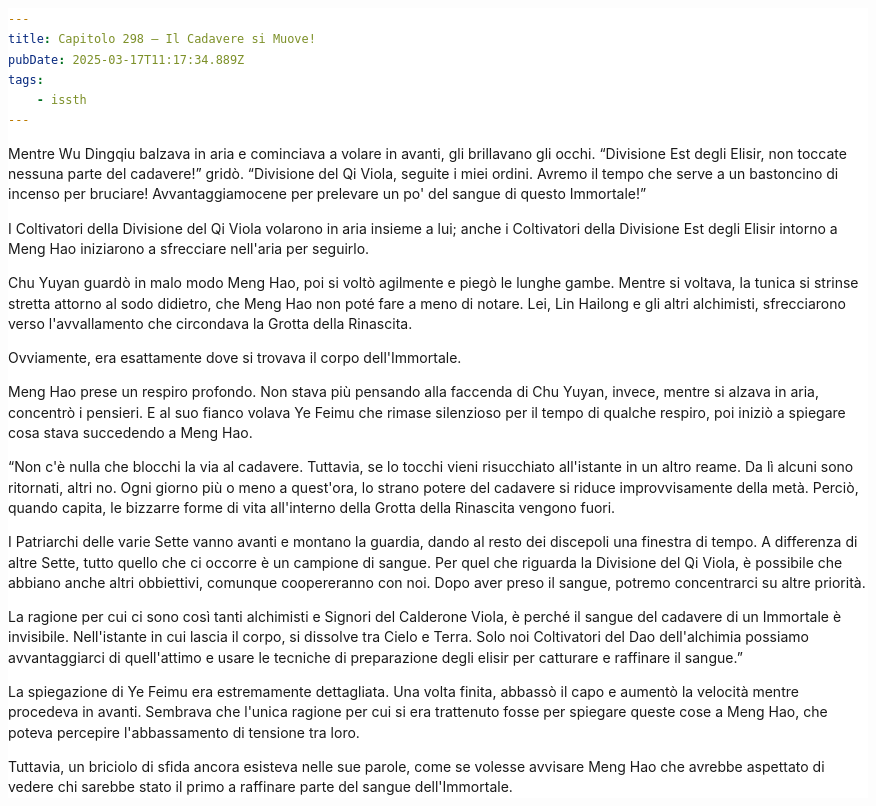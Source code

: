 ```yaml
---
title: Capitolo 298 – Il Cadavere si Muove!
pubDate: 2025-03-17T11:17:34.889Z
tags:
    - issth
---
```



Mentre Wu Dingqiu balzava in aria e cominciava a volare in avanti, gli brillavano gli occhi. “Divisione Est degli Elisir, non toccate nessuna parte del cadavere!” gridò. “Divisione del Qi Viola, seguite i miei ordini. Avremo il tempo che serve a un bastoncino di incenso per bruciare! Avvantaggiamocene per prelevare un po' del sangue di questo Immortale!”


I Coltivatori della Divisione del Qi Viola volarono in aria insieme a lui; anche i Coltivatori della Divisione Est degli Elisir intorno a Meng Hao iniziarono a sfrecciare nell'aria per seguirlo.


Chu Yuyan guardò in malo modo Meng Hao, poi si voltò agilmente e piegò le lunghe gambe. Mentre si voltava, la tunica si strinse stretta attorno al sodo didietro, che Meng Hao non poté fare a meno di notare. Lei, Lin Hailong e gli altri alchimisti, sfrecciarono verso l'avvallamento che circondava la Grotta della Rinascita.


Ovviamente, era esattamente dove si trovava il corpo dell'Immortale.


Meng Hao prese un respiro profondo. Non stava più pensando alla faccenda di Chu Yuyan, invece, mentre si alzava in aria, concentrò i pensieri. E al suo fianco volava Ye Feimu che rimase silenzioso per il tempo di qualche respiro, poi iniziò a spiegare cosa stava succedendo a Meng Hao.


“Non c'è nulla che blocchi la via al cadavere. Tuttavia, se lo tocchi vieni risucchiato all'istante in un altro reame. Da lì alcuni sono ritornati, altri no. Ogni giorno più o meno a quest'ora, lo strano potere del cadavere si riduce improvvisamente della metà. Perciò, quando capita, le bizzarre forme di vita all'interno della Grotta della Rinascita vengono fuori.


I Patriarchi delle varie Sette vanno avanti e montano la guardia, dando al resto dei discepoli una finestra di tempo. A differenza di altre Sette, tutto quello che ci occorre è un campione di sangue. Per quel che riguarda la Divisione del Qi Viola, è possibile che abbiano anche altri obbiettivi, comunque coopereranno con noi. Dopo aver preso il sangue, potremo concentrarci su altre priorità.


La ragione per cui ci sono così tanti alchimisti e Signori del Calderone Viola, è perché il sangue del cadavere di un Immortale è invisibile. Nell'istante in cui lascia il corpo, si dissolve tra Cielo e Terra. Solo noi Coltivatori del Dao dell'alchimia possiamo avvantaggiarci di quell'attimo e usare le tecniche di preparazione degli elisir per catturare e raffinare il sangue.”


La spiegazione di Ye Feimu era estremamente dettagliata. Una volta finita, abbassò il capo e aumentò la velocità mentre procedeva in avanti. Sembrava che l'unica ragione per cui si era trattenuto fosse per spiegare queste cose a Meng Hao, che poteva percepire l'abbassamento di tensione tra loro.


Tuttavia, un briciolo di sfida ancora esisteva nelle sue parole, come se volesse avvisare Meng Hao che avrebbe aspettato di vedere chi sarebbe stato il primo a raffinare parte del sangue dell'Immortale.
